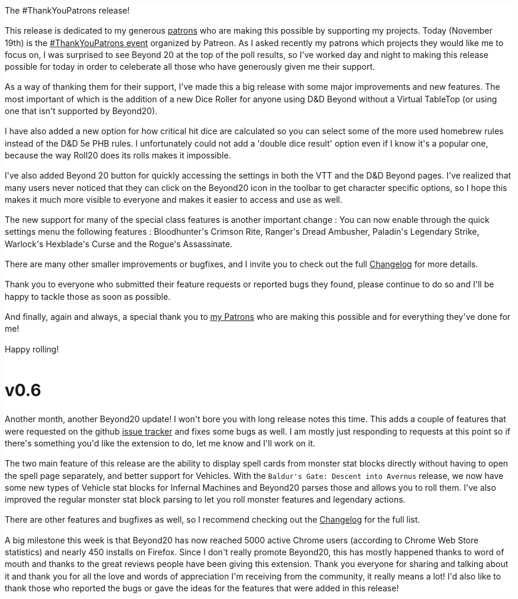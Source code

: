 The #ThankYouPatrons release!

This release is dedicated to my generous [patrons](https://patreon.com/kakaroto) who are making this possible by supporting my projects. Today (November 19th) is the [#ThankYouPatrons event](https://www.thankyoupatrons.com) organized by Patreon. As I asked recently my patrons which projects they would like me to focus on, I was surprised to see Beyond 20 at the top of the poll results, so I've worked day and night to making this release possible for today in order to celeberate all those who have generously given me their support.

As a way of thanking them for their support, I've made this a big release with some major improvements and new features. The most important of which is the addition of a new Dice Roller for anyone using D&D Beyond without a Virtual TableTop (or using one that isn't supported by Beyond20).

I have also added a new option for how critical hit dice are calculated so you can select some of the more used homebrew rules instead of the D&D 5e PHB rules. I unfortunately could not add a 'double dice result' option even if I know it's a popular one, because the way Roll20 does its rolls makes it impossible. 

I've also added Beyond 20 button for quickly accessing the settings in both the VTT and the D&D Beyond pages. I've realized that many users never noticed that they can click on the Beyond20 icon in the toolbar to get character specific options, so I hope this makes it much more visible to everyone and makes it easier to access and use as well.

The new support for many of the special class features is another important change : You can now enable through the quick settings menu the following features : Bloodhunter's Crimson Rite, Ranger's Dread Ambusher, Paladin's Legendary Strike, Warlock's Hexblade's Curse and the Rogue's Assassinate.

There are many other smaller improvements or bugfixes, and I invite you to check out the full [Changelog](Changelog#v07) for more details.

Thank you to everyone who submitted their feature requests or reported bugs they found, please continue to do so and I'll be happy to tackle those as soon as possible.

And finally, again and always, a special thank you to [my Patrons](https://patreon.com/kakaroto) who are making this possible and for everything they've done for me!

Happy rolling!


v0.6
===

Another month, another Beyond20 update! I won't bore you with long release notes this time. This adds a couple of features that were requested on the github [issue tracker](https://github.com/kakaroto/Beyond20/issues) and fixes some bugs as well. I am mostly just responding to requests at this point so if there's something you'd like the extension to do, let me know and I'll work on it.

The two main feature of this release are the ability to display spell cards from monster stat blocks directly without having to open the spell page separately, and better support for Vehicles. With the `Baldur's Gate: Descent into Avernus` release, we now have some new types of Vehicle stat blocks for Infernal Machines and Beyond20 parses those and allows you to roll them. I've also improved the regular monster stat block parsing to let you roll monster features and legendary actions.

There are other features and bugfixes as well, so I recommend checking out the [Changelog](Changelog) for the full list.

A big milestone this week is that Beyond20 has now reached 5000 active Chrome users (according to Chrome Web Store statistics) and nearly 450 installs on Firefox. Since I don't really promote Beyond20, this has mostly happened thanks to word of mouth and thanks to the great reviews people have been giving this extension. Thank you everyone for sharing and talking about it and thank you for all the love and words of appreciation I'm receiving from the community, it really means a lot! I'd also like to thank those who reported the bugs or gave the ideas for the features that were added in this release!
